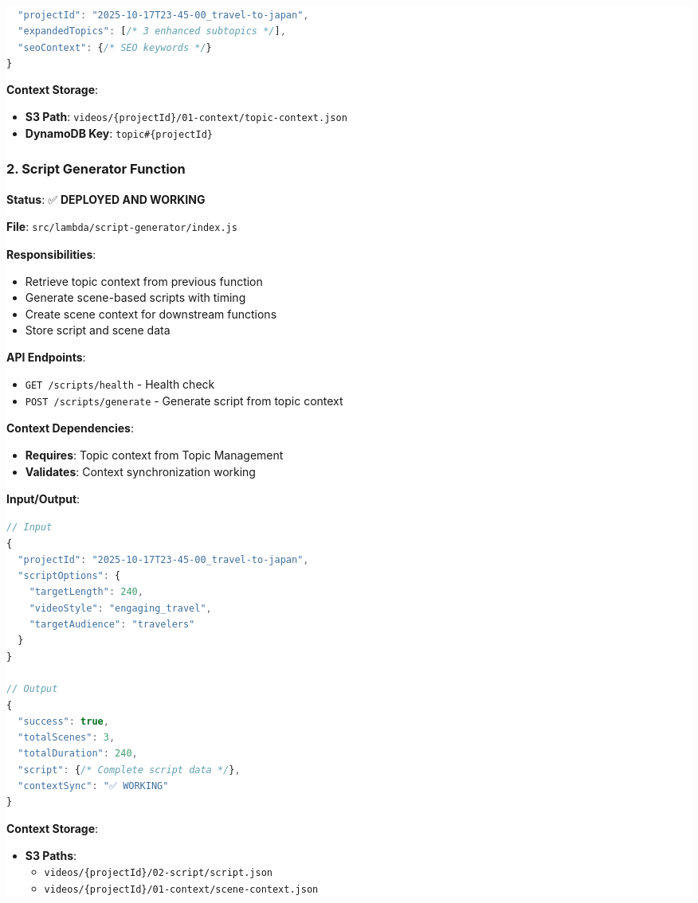 ```javascript
  "projectId": "2025-10-17T23-45-00_travel-to-japan",
  "expandedTopics": [/* 3 enhanced subtopics */],
  "seoContext": {/* SEO keywords */}
}
```

**Context Storage**:
- **S3 Path**: `videos/{projectId}/01-context/topic-context.json`
- **DynamoDB Key**: `topic#{projectId}`

### **2. Script Generator Function**

**Status**: ✅ **DEPLOYED AND WORKING**

**File**: `src/lambda/script-generator/index.js`

**Responsibilities**:
- Retrieve topic context from previous function
- Generate scene-based scripts with timing
- Create scene context for downstream functions
- Store script and scene data

**API Endpoints**:
- `GET /scripts/health` - Health check
- `POST /scripts/generate` - Generate script from topic context

**Context Dependencies**:
- **Requires**: Topic context from Topic Management
- **Validates**: Context synchronization working

**Input/Output**:
```javascript
// Input
{
  "projectId": "2025-10-17T23-45-00_travel-to-japan",
  "scriptOptions": {
    "targetLength": 240,
    "videoStyle": "engaging_travel",
    "targetAudience": "travelers"
  }
}

// Output
{
  "success": true,
  "totalScenes": 3,
  "totalDuration": 240,
  "script": {/* Complete script data */},
  "contextSync": "✅ WORKING"
}
```

**Context Storage**:
- **S3 Paths**: 
  - `videos/{projectId}/02-script/script.json`
  - `videos/{projectId}/01-context/scene-context.json`
